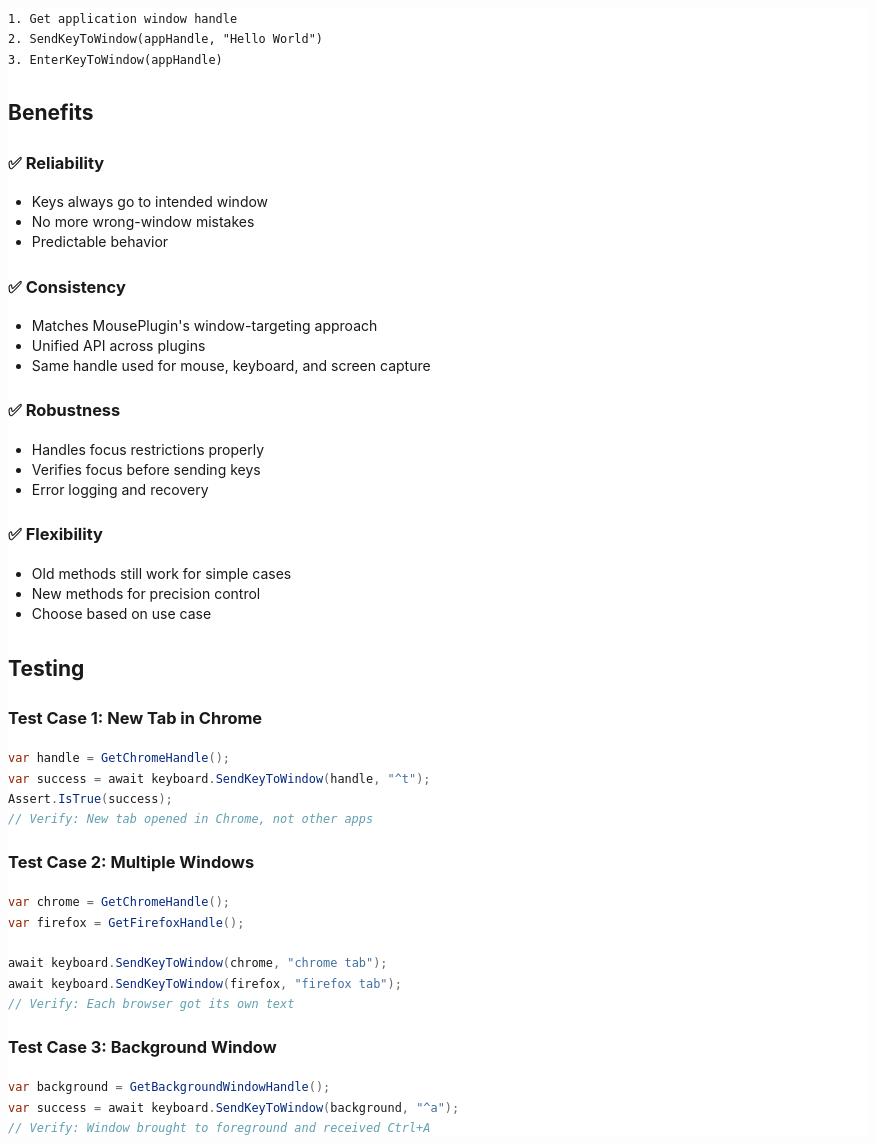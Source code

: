 ```
1. Get application window handle
2. SendKeyToWindow(appHandle, "Hello World")
3. EnterKeyToWindow(appHandle)
```

## Benefits

### ✅ Reliability
- Keys always go to intended window
- No more wrong-window mistakes
- Predictable behavior

### ✅ Consistency
- Matches MousePlugin's window-targeting approach
- Unified API across plugins
- Same handle used for mouse, keyboard, and screen capture

### ✅ Robustness
- Handles focus restrictions properly
- Verifies focus before sending keys
- Error logging and recovery

### ✅ Flexibility
- Old methods still work for simple cases
- New methods for precision control
- Choose based on use case

## Testing

### Test Case 1: New Tab in Chrome
```csharp
var handle = GetChromeHandle();
var success = await keyboard.SendKeyToWindow(handle, "^t");
Assert.IsTrue(success);
// Verify: New tab opened in Chrome, not other apps
```

### Test Case 2: Multiple Windows
```csharp
var chrome = GetChromeHandle();
var firefox = GetFirefoxHandle();

await keyboard.SendKeyToWindow(chrome, "chrome tab");
await keyboard.SendKeyToWindow(firefox, "firefox tab");
// Verify: Each browser got its own text
```

### Test Case 3: Background Window
```csharp
var background = GetBackgroundWindowHandle();
var success = await keyboard.SendKeyToWindow(background, "^a");
// Verify: Window brought to foreground and received Ctrl+A
```
